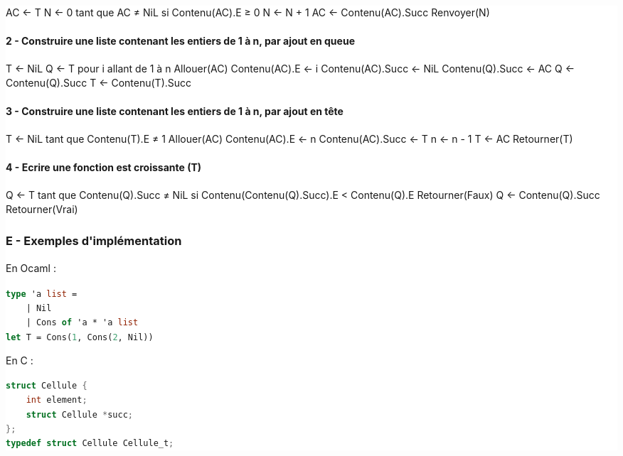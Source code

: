 AC $\longleftarrow$ T
N $\longleftarrow$ 0
tant que AC $\neq$ NiL
		si Contenu(AC).E $\geqslant$ 0
				N $\longleftarrow$ N + 1
		AC $\longleftarrow$ Contenu(AC).Succ
Renvoyer(N)

#### 2 - Construire une liste contenant les entiers de 1 à n, par ajout en queue

T $\longleftarrow$ NiL
Q $\longleftarrow$ T
pour i allant de 1 à n
		Allouer(AC)
		Contenu(AC).E $\longleftarrow$ i
		Contenu(AC).Succ $\longleftarrow$ NiL
		Contenu(Q).Succ $\longleftarrow$ AC
		Q $\longleftarrow$ Contenu(Q).Succ
T $\longleftarrow$ Contenu(T).Succ

#### 3 - Construire une liste contenant les entiers de 1 à n, par ajout en tête

T $\longleftarrow$ NiL
tant que Contenu(T).E $\neq$ 1
		Allouer(AC)
		Contenu(AC).E $\longleftarrow$ n
		Contenu(AC).Succ $\longleftarrow$ T
		n $\longleftarrow$ n - 1
		T $\longleftarrow$ AC
Retourner(T)

#### 4 - Ecrire une fonction est croissante (T)

Q  $\longleftarrow$ T
tant que Contenu(Q).Succ $\neq$ NiL
		si Contenu(Contenu(Q).Succ).E < Contenu(Q).E
				Retourner(Faux)
		Q $\longleftarrow$ Contenu(Q).Succ
Retourner(Vrai)

### E - Exemples d'implémentation

En Ocaml :
```ocaml
type 'a list =
	| Nil
	| Cons of 'a * 'a list
let T = Cons(1, Cons(2, Nil))
```

En C :
```c
struct Cellule {
	int element;
	struct Cellule *succ;
};
typedef struct Cellule Cellule_t;
```
